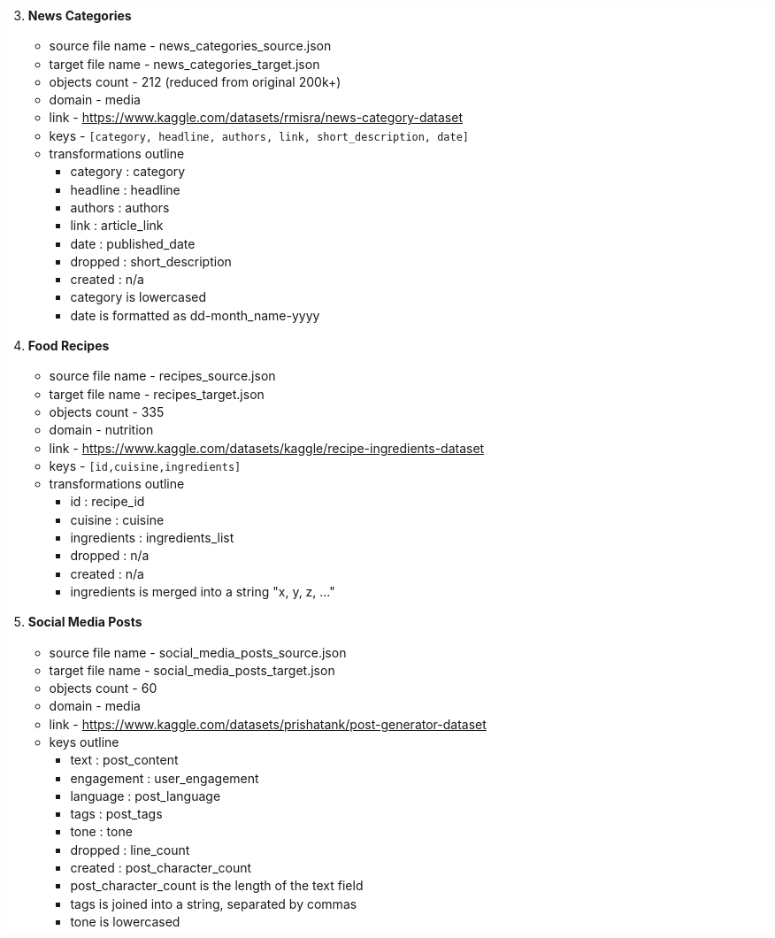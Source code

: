 3. **News Categories**

    - source file name - news_categories_source.json
    - target file name - news_categories_target.json
    - objects count - 212 (reduced from original 200k+)
    - domain - media
    - link - https://www.kaggle.com/datasets/rmisra/news-category-dataset
    - keys - `[category, headline, authors, link, short_description, date]`
    - transformations outline
        - category : category
        - headline : headline
        - authors : authors
        - link : article_link
        - date : published_date
        - dropped : short_description
        - created : n/a
        - category is lowercased
        - date is formatted as dd-month_name-yyyy

4. **Food Recipes**

    - source file name - recipes_source.json
    - target file name - recipes_target.json
    - objects count - 335
    - domain - nutrition
    - link - https://www.kaggle.com/datasets/kaggle/recipe-ingredients-dataset
    - keys - `[id,cuisine,ingredients]`
    - transformations outline
        - id : recipe_id
        - cuisine : cuisine
        - ingredients : ingredients_list
        - dropped : n/a
        - created : n/a
        - ingredients is merged into a string "x, y, z, ..."    

5. **Social Media Posts**

    - source file name - social_media_posts_source.json
    - target file name - social_media_posts_target.json
    - objects count - 60
    - domain - media
    - link - https://www.kaggle.com/datasets/prishatank/post-generator-dataset
    - keys outline
        - text : post_content
        - engagement : user_engagement
        - language : post_language
        - tags : post_tags
        - tone : tone
        - dropped : line_count
        - created : post_character_count
        - post_character_count is the length of the text field
        - tags is joined into a string, separated by commas
        - tone is lowercased 
